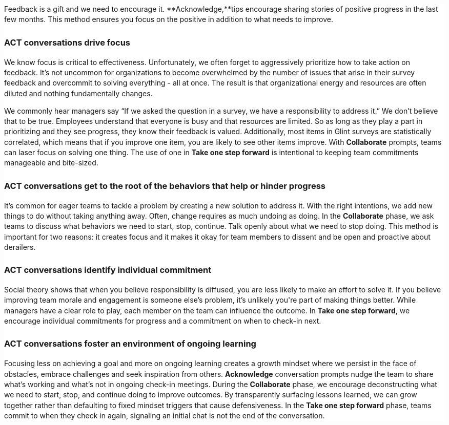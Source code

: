 Feedback is a gift and we need to encourage it. **Acknowledge,**tips
encourage sharing stories of positive progress in the last few months. This method ensures you focus on the
positive in addition to what needs to improve.

### ACT conversations drive focus

We know focus is critical to effectiveness. Unfortunately, we often forget to aggressively prioritize how to take action on feedback.
It’s not uncommon for organizations to become overwhelmed by the
number of issues that arise in their survey feedback and overcommit to
solving everything - all at once. The result is that organizational energy
and resources are often diluted and nothing fundamentally changes.

We commonly hear managers say “If we asked the question in a survey,
we have a responsibility to address it.” We don’t believe that to be true.
Employees understand that everyone is busy and that resources are limited. So as long as they play a part in prioritizing and they see
progress, they know their feedback is valued.
Additionally, most items in Glint surveys are statistically correlated, which
means that if you improve one item, you are likely to see other items
improve. With **Collaborate** prompts, teams can laser focus
on solving one thing. The use of one in **Take one step forward** is
intentional to keeping team commitments manageable and bite-sized.

### ACT conversations get to the root of the behaviors that help or hinder progress

It’s common for eager teams to tackle a problem by creating a new solution
to address it. With the right intentions, we add new things to do
without taking anything away. Often, change requires as much undoing
as doing. In the **Collaborate** phase, we ask teams to discuss
what behaviors we need to start, stop, continue. Talk openly about what we need to stop doing. This method is important for two
reasons: it creates focus and it makes it okay for team members to dissent
and be open and proactive about derailers.

### ACT conversations identify individual commitment

Social theory shows that when you
believe responsibility is diffused, you are less likely to make an effort
to solve it. If you believe improving team morale and engagement is
someone else’s problem, it’s unlikely you're part of making
things better. While managers have a clear role to play, each
member on the team can influence the outcome. In **Take one
step forward**, we encourage individual commitments for progress and a commitment on when to check-in next.

### ACT conversations foster an environment of ongoing learning

Focusing less on achieving a goal and more on ongoing learning creates a growth
mindset where we persist in the face of obstacles, embrace challenges
and seek inspiration from others. **Acknowledge** conversation
prompts nudge the team to share what’s working and what’s not
in ongoing check-in meetings. During the **Collaborate** phase, we
encourage deconstructing what we need to start, stop, and continue
doing to improve outcomes. By transparently surfacing lessons learned,
we can grow together rather than defaulting to fixed mindset triggers
that cause defensiveness. In the **Take one step forward** phase, teams commit
to when they check in again, signaling an initial chat is not the end of the
conversation.
